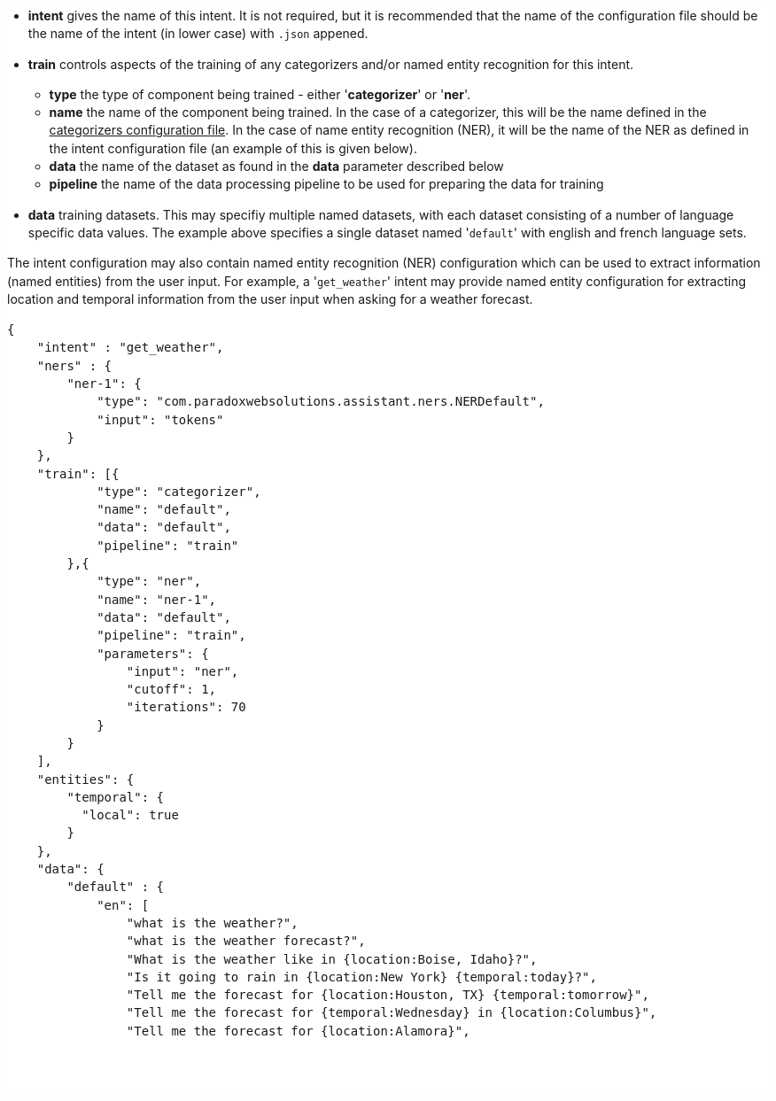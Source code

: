 - **intent** gives the name of this intent. It is not required, but it is recommended that the name of the configuration file should be the name of the intent (in lower case) with <code>.json</code> appened.

- **train** controls aspects of the training of any categorizers and/or named entity recognition for this intent.  
    * **type** the type of component being trained - either '**categorizer**' or '**ner**'.
    * **name** the name of the component being trained. In the case of a categorizer, this will be the name defined in the [categorizers configuration file](#categorizers). In the case of name entity recognition (NER), it will be the name of the NER as defined in the intent configuration file (an example of this is given below).
    * **data** the name of the dataset as found in the **data** parameter described below
    * **pipeline** the name of the data processing pipeline to be used for preparing the data for training  

- **data** training datasets. This may specifiy multiple named datasets, with each dataset consisting of a number of language specific data values. The example above specifies a single dataset named '<code>default</code>' with english and french language sets.  

The intent configuration may also contain named entity recognition (NER) configuration which can be used to extract information (named entities) from the user input. For example, a '<code>get_weather</code>' intent may provide named entity configuration for extracting location and temporal information from the user input when asking for a weather forecast.  

<pre>
{
    "intent" : "get_weather",
    "ners" : {
        "ner-1": {
            "type": "com.paradoxwebsolutions.assistant.ners.NERDefault",
            "input": "tokens"
        }
    },
    "train": [{
            "type": "categorizer",
            "name": "default",
            "data": "default",
            "pipeline": "train"
        },{
            "type": "ner",
            "name": "ner-1",
            "data": "default",
            "pipeline": "train",
            "parameters": {
                "input": "ner",
                "cutoff": 1,
                "iterations": 70
            }
        }
    ],
    "entities": {
        "temporal": {
          "local": true
        }
    },
    "data": {
        "default" : {
            "en": [
                "what is the weather?",
                "what is the weather forecast?",
                "What is the weather like in {location:Boise, Idaho}?",
                "Is it going to rain in {location:New York} {temporal:today}?",
                "Tell me the forecast for {location:Houston, TX} {temporal:tomorrow}",
                "Tell me the forecast for {temporal:Wednesday} in {location:Columbus}",
                "Tell me the forecast for {location:Alamora}",